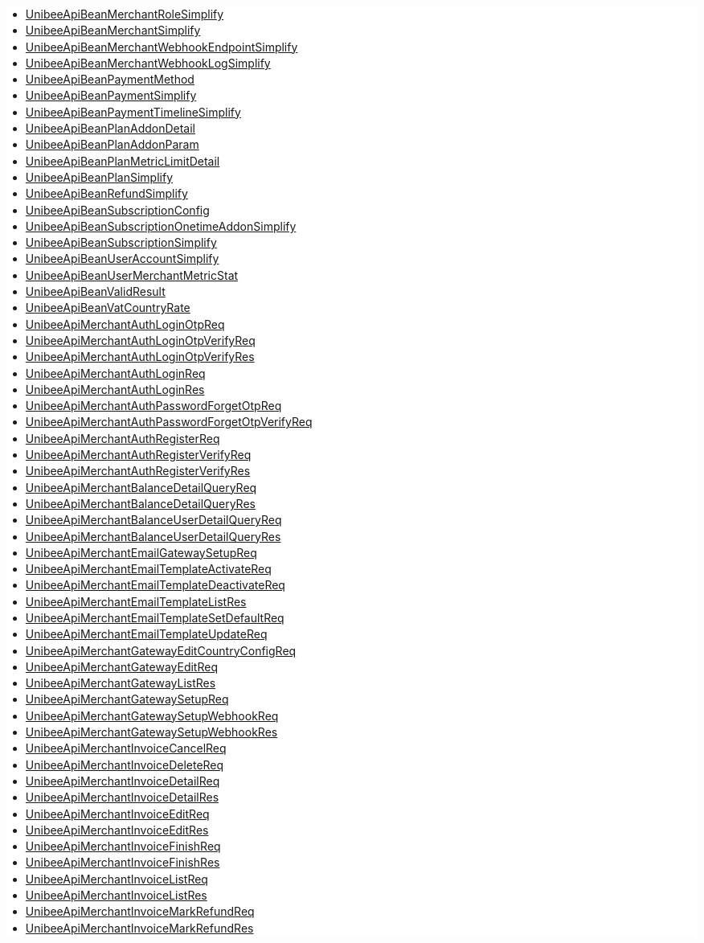  - [UnibeeApiBeanMerchantRoleSimplify](docs/UnibeeApiBeanMerchantRoleSimplify.md)
 - [UnibeeApiBeanMerchantSimplify](docs/UnibeeApiBeanMerchantSimplify.md)
 - [UnibeeApiBeanMerchantWebhookEndpointSimplify](docs/UnibeeApiBeanMerchantWebhookEndpointSimplify.md)
 - [UnibeeApiBeanMerchantWebhookLogSimplify](docs/UnibeeApiBeanMerchantWebhookLogSimplify.md)
 - [UnibeeApiBeanPaymentMethod](docs/UnibeeApiBeanPaymentMethod.md)
 - [UnibeeApiBeanPaymentSimplify](docs/UnibeeApiBeanPaymentSimplify.md)
 - [UnibeeApiBeanPaymentTimelineSimplify](docs/UnibeeApiBeanPaymentTimelineSimplify.md)
 - [UnibeeApiBeanPlanAddonDetail](docs/UnibeeApiBeanPlanAddonDetail.md)
 - [UnibeeApiBeanPlanAddonParam](docs/UnibeeApiBeanPlanAddonParam.md)
 - [UnibeeApiBeanPlanMetricLimitDetail](docs/UnibeeApiBeanPlanMetricLimitDetail.md)
 - [UnibeeApiBeanPlanSimplify](docs/UnibeeApiBeanPlanSimplify.md)
 - [UnibeeApiBeanRefundSimplify](docs/UnibeeApiBeanRefundSimplify.md)
 - [UnibeeApiBeanSubscriptionConfig](docs/UnibeeApiBeanSubscriptionConfig.md)
 - [UnibeeApiBeanSubscriptionOnetimeAddonSimplify](docs/UnibeeApiBeanSubscriptionOnetimeAddonSimplify.md)
 - [UnibeeApiBeanSubscriptionSimplify](docs/UnibeeApiBeanSubscriptionSimplify.md)
 - [UnibeeApiBeanUserAccountSimplify](docs/UnibeeApiBeanUserAccountSimplify.md)
 - [UnibeeApiBeanUserMerchantMetricStat](docs/UnibeeApiBeanUserMerchantMetricStat.md)
 - [UnibeeApiBeanValidResult](docs/UnibeeApiBeanValidResult.md)
 - [UnibeeApiBeanVatCountryRate](docs/UnibeeApiBeanVatCountryRate.md)
 - [UnibeeApiMerchantAuthLoginOtpReq](docs/UnibeeApiMerchantAuthLoginOtpReq.md)
 - [UnibeeApiMerchantAuthLoginOtpVerifyReq](docs/UnibeeApiMerchantAuthLoginOtpVerifyReq.md)
 - [UnibeeApiMerchantAuthLoginOtpVerifyRes](docs/UnibeeApiMerchantAuthLoginOtpVerifyRes.md)
 - [UnibeeApiMerchantAuthLoginReq](docs/UnibeeApiMerchantAuthLoginReq.md)
 - [UnibeeApiMerchantAuthLoginRes](docs/UnibeeApiMerchantAuthLoginRes.md)
 - [UnibeeApiMerchantAuthPasswordForgetOtpReq](docs/UnibeeApiMerchantAuthPasswordForgetOtpReq.md)
 - [UnibeeApiMerchantAuthPasswordForgetOtpVerifyReq](docs/UnibeeApiMerchantAuthPasswordForgetOtpVerifyReq.md)
 - [UnibeeApiMerchantAuthRegisterReq](docs/UnibeeApiMerchantAuthRegisterReq.md)
 - [UnibeeApiMerchantAuthRegisterVerifyReq](docs/UnibeeApiMerchantAuthRegisterVerifyReq.md)
 - [UnibeeApiMerchantAuthRegisterVerifyRes](docs/UnibeeApiMerchantAuthRegisterVerifyRes.md)
 - [UnibeeApiMerchantBalanceDetailQueryReq](docs/UnibeeApiMerchantBalanceDetailQueryReq.md)
 - [UnibeeApiMerchantBalanceDetailQueryRes](docs/UnibeeApiMerchantBalanceDetailQueryRes.md)
 - [UnibeeApiMerchantBalanceUserDetailQueryReq](docs/UnibeeApiMerchantBalanceUserDetailQueryReq.md)
 - [UnibeeApiMerchantBalanceUserDetailQueryRes](docs/UnibeeApiMerchantBalanceUserDetailQueryRes.md)
 - [UnibeeApiMerchantEmailGatewaySetupReq](docs/UnibeeApiMerchantEmailGatewaySetupReq.md)
 - [UnibeeApiMerchantEmailTemplateActivateReq](docs/UnibeeApiMerchantEmailTemplateActivateReq.md)
 - [UnibeeApiMerchantEmailTemplateDeactivateReq](docs/UnibeeApiMerchantEmailTemplateDeactivateReq.md)
 - [UnibeeApiMerchantEmailTemplateListRes](docs/UnibeeApiMerchantEmailTemplateListRes.md)
 - [UnibeeApiMerchantEmailTemplateSetDefaultReq](docs/UnibeeApiMerchantEmailTemplateSetDefaultReq.md)
 - [UnibeeApiMerchantEmailTemplateUpdateReq](docs/UnibeeApiMerchantEmailTemplateUpdateReq.md)
 - [UnibeeApiMerchantGatewayEditCountryConfigReq](docs/UnibeeApiMerchantGatewayEditCountryConfigReq.md)
 - [UnibeeApiMerchantGatewayEditReq](docs/UnibeeApiMerchantGatewayEditReq.md)
 - [UnibeeApiMerchantGatewayListRes](docs/UnibeeApiMerchantGatewayListRes.md)
 - [UnibeeApiMerchantGatewaySetupReq](docs/UnibeeApiMerchantGatewaySetupReq.md)
 - [UnibeeApiMerchantGatewaySetupWebhookReq](docs/UnibeeApiMerchantGatewaySetupWebhookReq.md)
 - [UnibeeApiMerchantGatewaySetupWebhookRes](docs/UnibeeApiMerchantGatewaySetupWebhookRes.md)
 - [UnibeeApiMerchantInvoiceCancelReq](docs/UnibeeApiMerchantInvoiceCancelReq.md)
 - [UnibeeApiMerchantInvoiceDeleteReq](docs/UnibeeApiMerchantInvoiceDeleteReq.md)
 - [UnibeeApiMerchantInvoiceDetailReq](docs/UnibeeApiMerchantInvoiceDetailReq.md)
 - [UnibeeApiMerchantInvoiceDetailRes](docs/UnibeeApiMerchantInvoiceDetailRes.md)
 - [UnibeeApiMerchantInvoiceEditReq](docs/UnibeeApiMerchantInvoiceEditReq.md)
 - [UnibeeApiMerchantInvoiceEditRes](docs/UnibeeApiMerchantInvoiceEditRes.md)
 - [UnibeeApiMerchantInvoiceFinishReq](docs/UnibeeApiMerchantInvoiceFinishReq.md)
 - [UnibeeApiMerchantInvoiceFinishRes](docs/UnibeeApiMerchantInvoiceFinishRes.md)
 - [UnibeeApiMerchantInvoiceListReq](docs/UnibeeApiMerchantInvoiceListReq.md)
 - [UnibeeApiMerchantInvoiceListRes](docs/UnibeeApiMerchantInvoiceListRes.md)
 - [UnibeeApiMerchantInvoiceMarkRefundReq](docs/UnibeeApiMerchantInvoiceMarkRefundReq.md)
 - [UnibeeApiMerchantInvoiceMarkRefundRes](docs/UnibeeApiMerchantInvoiceMarkRefundRes.md)